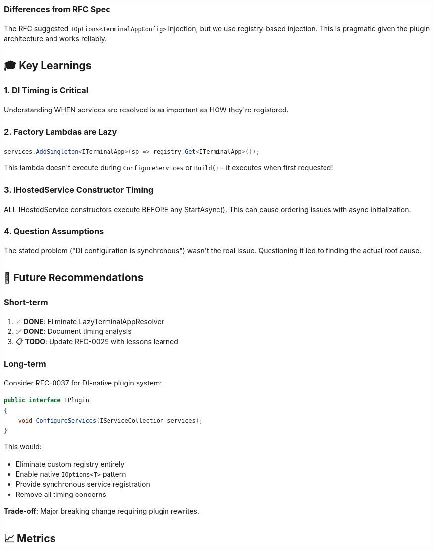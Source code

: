 ### Differences from RFC Spec
The RFC suggested `IOptions<TerminalAppConfig>` injection, but we use registry-based injection. This is pragmatic given the plugin architecture and works reliably.

## 🎓 Key Learnings

### 1. DI Timing is Critical
Understanding WHEN services are resolved is as important as HOW they're registered.

### 2. Factory Lambdas are Lazy
```csharp
services.AddSingleton<ITerminalApp>(sp => registry.Get<ITerminalApp>());
```
This lambda doesn't execute during `ConfigureServices` or `Build()` - it executes when first requested!

### 3. IHostedService Constructor Timing
ALL IHostedService constructors execute BEFORE any StartAsync(). This can cause ordering issues with async initialization.

### 4. Question Assumptions
The stated problem ("DI configuration is synchronous") wasn't the real issue. Questioning it led to finding the actual root cause.

## 🚀 Future Recommendations

### Short-term
1. ✅ **DONE**: Eliminate LazyTerminalAppResolver
2. ✅ **DONE**: Document timing analysis
3. 📋 **TODO**: Update RFC-0029 with lessons learned

### Long-term
Consider RFC-0037 for DI-native plugin system:
```csharp
public interface IPlugin
{
    void ConfigureServices(IServiceCollection services);
}
```

This would:
- Eliminate custom registry entirely
- Enable native `IOptions<T>` pattern
- Provide synchronous service registration
- Remove all timing concerns

**Trade-off**: Major breaking change requiring plugin rewrites.

## 📈 Metrics
